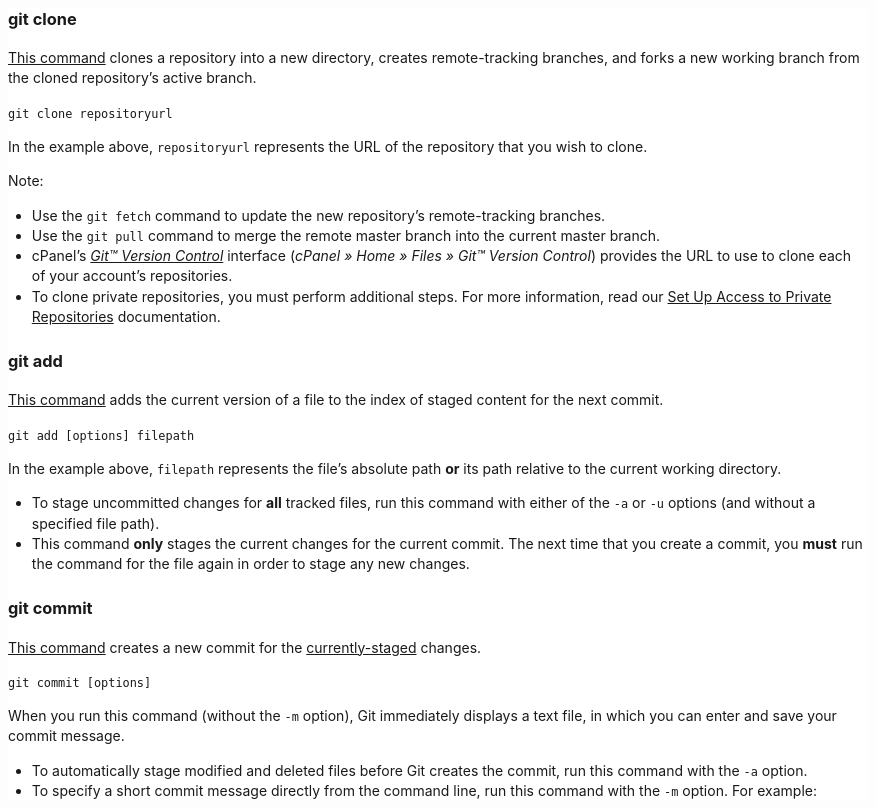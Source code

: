 ### git clone

[This command](https://www.git-scm.com/docs/git-clone) clones a repository into a new directory, creates remote-tracking branches, and forks a new working branch from the cloned repository’s active branch.

```perl
git clone repositoryurl
```

In the example above, `repositoryurl` represents the URL of the repository that you wish to clone.

Note:

- Use the `git fetch` command to update the new repository’s remote-tracking branches.
- Use the `git pull` command to merge the remote master branch into the current master branch.
- cPanel’s [*Git™ Version Control*](https://docs.cpanel.net/cpanel/files/git-version-control) interface (*cPanel » Home » Files » Git™ Version Control*) provides the URL to use to clone each of your account’s repositories.
- To clone private repositories, you must perform additional steps. For more information, read our [Set Up Access to Private Repositories](https://docs.cpanel.net/knowledge-base/web-services/guide-to-git-set-up-access-to-private-repositories) documentation.

### git add

[This command](https://www.git-scm.com/docs/git-add) adds the current version of a file to the index of staged content for the next commit.

```perl
git add [options] filepath
```

In the example above, `filepath` represents the file’s absolute path **or** its path relative to the current working directory.

- To stage uncommitted changes for **all** tracked files, run this command with either of the `-a` or `-u` options (and without a specified file path).
- This command **only** stages the current changes for the current commit. The next time that you create a commit, you **must** run the command for the file again in order to stage any new changes.

### git commit

[This command](https://www.git-scm.com/docs/git-commit) creates a new commit for the [currently-staged](https://docs.cpanel.net/knowledge-base/web-services/guide-to-git-common-git-commands/#git-add) changes.

```perl
git commit [options]
```

When you run this command (without the `-m` option), Git immediately displays a text file, in which you can enter and save your commit message.

- To automatically stage modified and deleted files before Git creates the commit, run this command with the `-a` option.
- To specify a short commit message directly from the command line, run this command with the `-m` option. For example:
